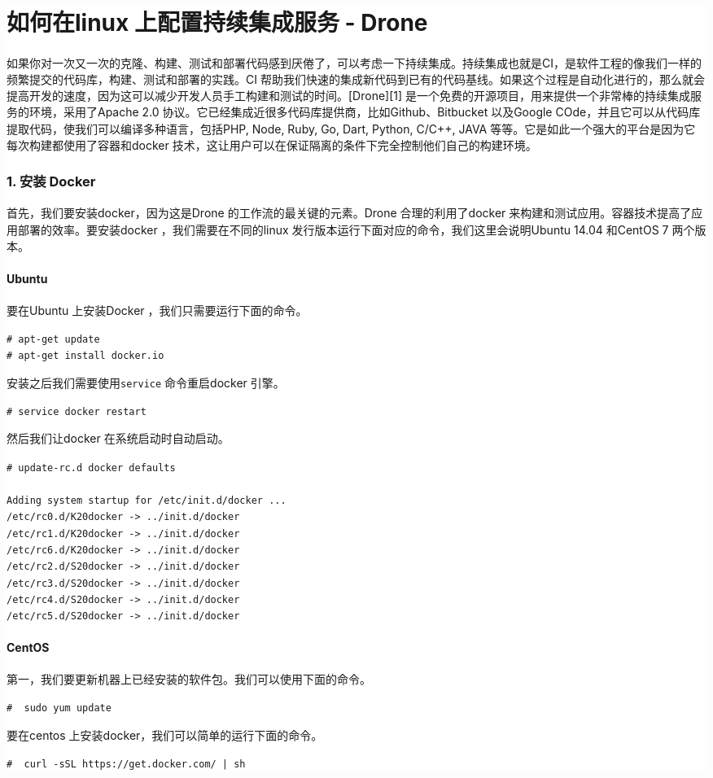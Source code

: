 如何在linux 上配置持续集成服务 - Drone
==============================================================

如果你对一次又一次的克隆、构建、测试和部署代码感到厌倦了，可以考虑一下持续集成。持续集成也就是CI，是软件工程的像我们一样的频繁提交的代码库，构建、测试和部署的实践。CI 帮助我们快速的集成新代码到已有的代码基线。如果这个过程是自动化进行的，那么就会提高开发的速度，因为这可以减少开发人员手工构建和测试的时间。[Drone][1] 是一个免费的开源项目，用来提供一个非常棒的持续集成服务的环境，采用了Apache 2.0 协议。它已经集成近很多代码库提供商，比如Github、Bitbucket 以及Google COde，并且它可以从代码库提取代码，使我们可以编译多种语言，包括PHP, Node, Ruby, Go, Dart, Python, C/C++, JAVA 等等。它是如此一个强大的平台是因为它每次构建都使用了容器和docker 技术，这让用户可以在保证隔离的条件下完全控制他们自己的构建环境。

### 1. 安装 Docker ###

首先，我们要安装docker，因为这是Drone 的工作流的最关键的元素。Drone 合理的利用了docker 来构建和测试应用。容器技术提高了应用部署的效率。要安装docker ，我们需要在不同的linux 发行版本运行下面对应的命令，我们这里会说明Ubuntu 14.04 和CentOS 7 两个版本。

#### Ubuntu ####

要在Ubuntu 上安装Docker ，我们只需要运行下面的命令。

    # apt-get update
    # apt-get install docker.io

安装之后我们需要使用`service` 命令重启docker 引擎。

    # service docker restart

然后我们让docker 在系统启动时自动启动。

    # update-rc.d docker defaults

    Adding system startup for /etc/init.d/docker ...
    /etc/rc0.d/K20docker -> ../init.d/docker
    /etc/rc1.d/K20docker -> ../init.d/docker
    /etc/rc6.d/K20docker -> ../init.d/docker
    /etc/rc2.d/S20docker -> ../init.d/docker
    /etc/rc3.d/S20docker -> ../init.d/docker
    /etc/rc4.d/S20docker -> ../init.d/docker
    /etc/rc5.d/S20docker -> ../init.d/docker

#### CentOS ####

第一，我们要更新机器上已经安装的软件包。我们可以使用下面的命令。

    #  sudo yum update

要在centos 上安装docker，我们可以简单的运行下面的命令。

    #  curl -sSL https://get.docker.com/ | sh
